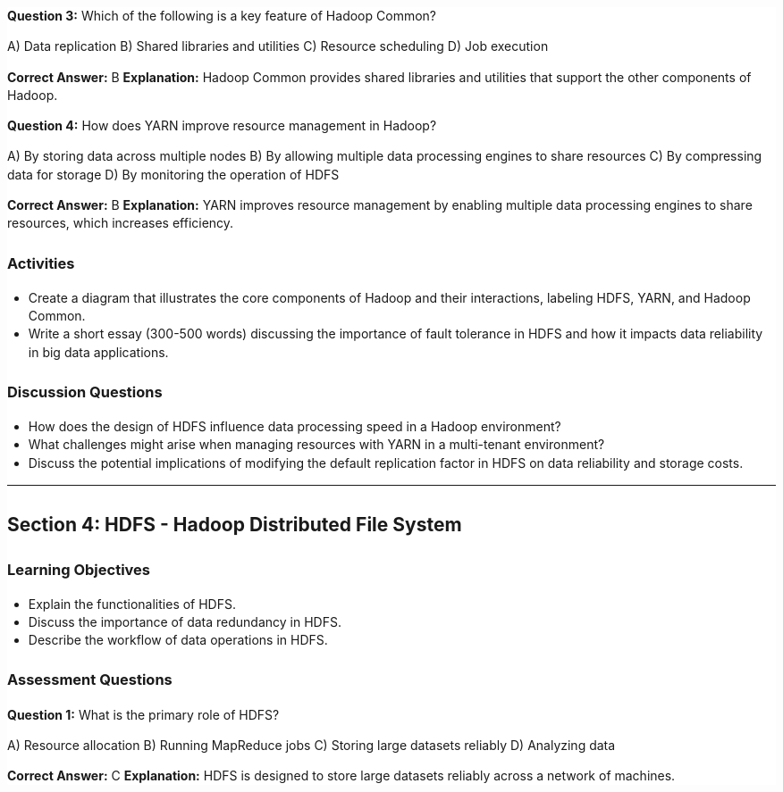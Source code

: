 **Question 3:** Which of the following is a key feature of Hadoop Common?

  A) Data replication
  B) Shared libraries and utilities
  C) Resource scheduling
  D) Job execution

**Correct Answer:** B
**Explanation:** Hadoop Common provides shared libraries and utilities that support the other components of Hadoop.

**Question 4:** How does YARN improve resource management in Hadoop?

  A) By storing data across multiple nodes
  B) By allowing multiple data processing engines to share resources
  C) By compressing data for storage
  D) By monitoring the operation of HDFS

**Correct Answer:** B
**Explanation:** YARN improves resource management by enabling multiple data processing engines to share resources, which increases efficiency.

### Activities
- Create a diagram that illustrates the core components of Hadoop and their interactions, labeling HDFS, YARN, and Hadoop Common.
- Write a short essay (300-500 words) discussing the importance of fault tolerance in HDFS and how it impacts data reliability in big data applications.

### Discussion Questions
- How does the design of HDFS influence data processing speed in a Hadoop environment?
- What challenges might arise when managing resources with YARN in a multi-tenant environment?
- Discuss the potential implications of modifying the default replication factor in HDFS on data reliability and storage costs.

---

## Section 4: HDFS - Hadoop Distributed File System

### Learning Objectives
- Explain the functionalities of HDFS.
- Discuss the importance of data redundancy in HDFS.
- Describe the workflow of data operations in HDFS.

### Assessment Questions

**Question 1:** What is the primary role of HDFS?

  A) Resource allocation
  B) Running MapReduce jobs
  C) Storing large datasets reliably
  D) Analyzing data

**Correct Answer:** C
**Explanation:** HDFS is designed to store large datasets reliably across a network of machines.
